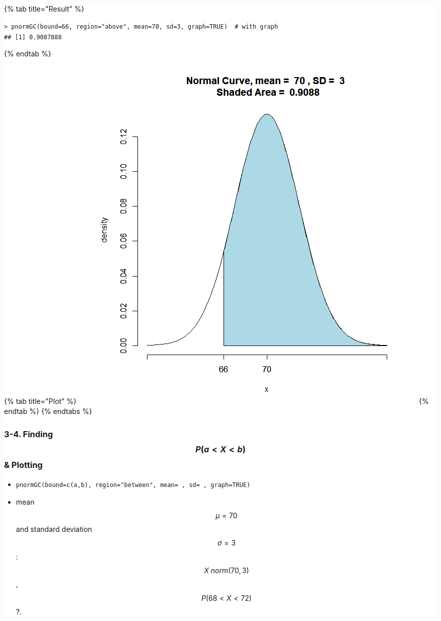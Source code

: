 {% tab title="Result" %}
```text
> pnormGC(bound=66, region="above", mean=70, sd=3, graph=TRUE)  # with graph
## [1] 0.9087888
```
{% endtab %}

{% tab title="Plot" %}
![](../.gitbook/assets/image%20%2837%29.png)
{% endtab %}
{% endtabs %}

### 3-4. Finding $$P(a<X<b)$$ & Plotting

* `pnormGC(bound=c(a,b), region="between", mean= , sd= , graph=TRUE)`



* mean $$μ=70$$ and standard deviation $$σ=3$$ : $$X ~ norm(70, 3)$$ ,    $$P(68<X < 72)$$ ?.
